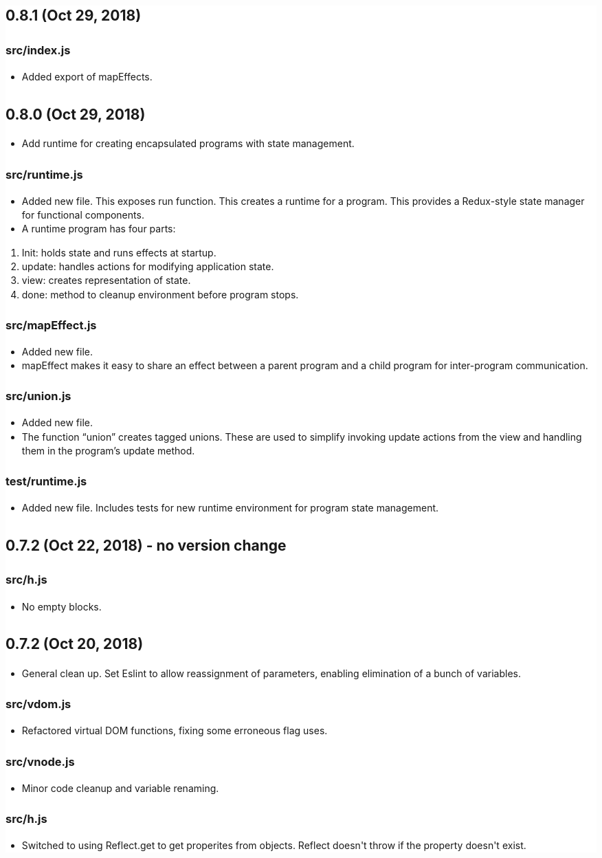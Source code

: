 ## 0.8.1 (Oct 29, 2018)

### src/index.js
* Added export of mapEffects.

## 0.8.0 (Oct 29, 2018)
* Add runtime for creating encapsulated programs with state management.

### src/runtime.js
* Added new file. This exposes run function. This creates a runtime for a program. This provides a Redux-style state manager for functional components.
* A runtime program has four parts:
1. Init: holds state and runs effects at startup.
2. update: handles actions for modifying application state.
3. view: creates representation of state.
4. done: method to cleanup environment before program stops.

### src/mapEffect.js
* Added new file.
* mapEffect makes it easy to share an effect between a parent program and a child program for inter-program communication.

### src/union.js
* Added new file.
* The function “union” creates tagged unions. These are used to simplify invoking update actions from the view and handling them in the program’s update method.

### test/runtime.js
* Added new file. Includes tests for new runtime environment for program state management.

## 0.7.2 (Oct 22, 2018) - no version change

### src/h.js
* No empty blocks.

## 0.7.2 (Oct 20, 2018)
* General clean up. Set Eslint to allow reassignment of parameters, enabling elimination of a bunch of variables.

### src/vdom.js
* Refactored virtual DOM functions, fixing some erroneous flag uses.

### src/vnode.js
* Minor code cleanup and variable renaming.

### src/h.js
* Switched to using Reflect.get to get properites from objects. Reflect doesn't throw if the property doesn't exist.
